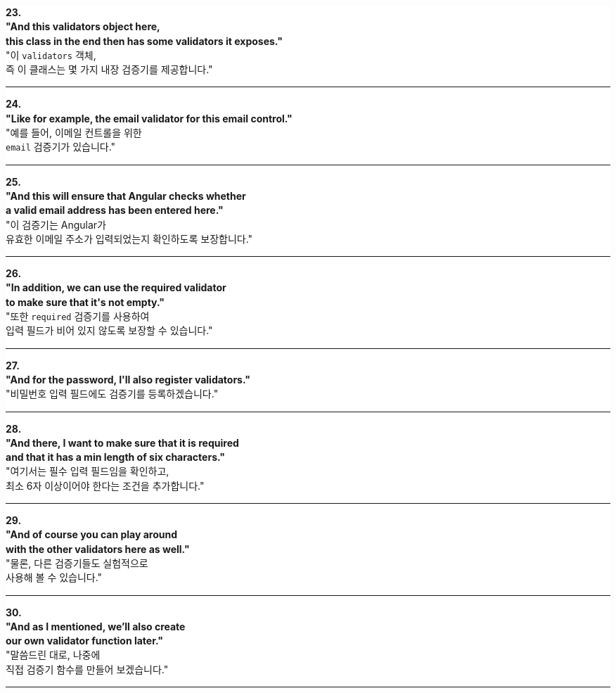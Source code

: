 **23.**  
**"And this validators object here,  
this class in the end then has some validators it exposes."**  
"이 `validators` 객체,  
즉 이 클래스는 몇 가지 내장 검증기를 제공합니다."

---

**24.**  
**"Like for example, the email validator for this email control."**  
"예를 들어, 이메일 컨트롤을 위한  
`email` 검증기가 있습니다."

---

**25.**  
**"And this will ensure that Angular checks whether  
a valid email address has been entered here."**  
"이 검증기는 Angular가  
유효한 이메일 주소가 입력되었는지 확인하도록 보장합니다."

---

**26.**  
**"In addition, we can use the required validator  
to make sure that it's not empty."**  
"또한 `required` 검증기를 사용하여  
입력 필드가 비어 있지 않도록 보장할 수 있습니다."

---

**27.**  
**"And for the password, I'll also register validators."**  
"비밀번호 입력 필드에도 검증기를 등록하겠습니다."

---

**28.**  
**"And there, I want to make sure that it is required  
and that it has a min length of six characters."**  
"여기서는 필수 입력 필드임을 확인하고,  
최소 6자 이상이어야 한다는 조건을 추가합니다."

---

**29.**  
**"And of course you can play around  
with the other validators here as well."**  
"물론, 다른 검증기들도 실험적으로  
사용해 볼 수 있습니다."

---

**30.**  
**"And as I mentioned, we’ll also create  
our own validator function later."**  
"말씀드린 대로, 나중에  
직접 검증기 함수를 만들어 보겠습니다."

---